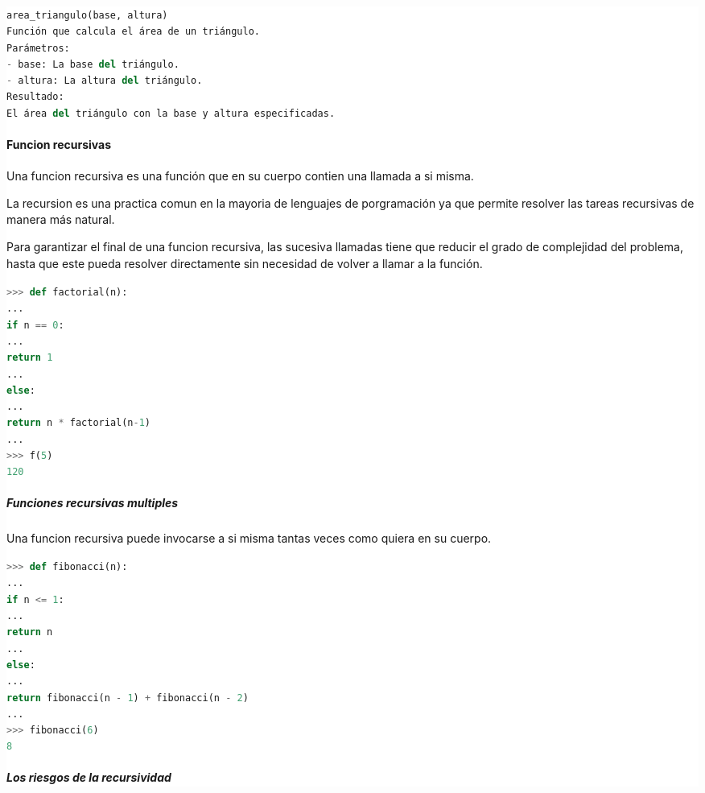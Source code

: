 ```python
area_triangulo(base, altura)
Función que calcula el área de un triángulo.
Parámetros:
- base: La base del triángulo.
- altura: La altura del triángulo.
Resultado:
El área del triángulo con la base y altura especificadas.
```

<h4>Funcion recursivas</h4>

Una funcion recursiva es una función que en su cuerpo contien una llamada a si misma.

La recursion es una practica comun en la mayoria de lenguajes de porgramación ya que permite resolver las tareas recursivas de manera más natural.

Para garantizar el final de una funcion recursiva, las sucesiva llamadas tiene que reducir el grado de complejidad del problema, hasta que este pueda resolver directamente sin necesidad de volver a llamar a la función.

```python
>>> def factorial(n):
...
if n == 0:
...
return 1
...
else:
...
return n * factorial(n-1)
...
>>> f(5)
120
```

<h5>Funciones recursivas multiples</h5>

Una funcion recursiva puede invocarse a si misma tantas veces como quiera en su cuerpo.


```python
>>> def fibonacci(n):
...
if n <= 1:
...
return n
...
else:
...
return fibonacci(n - 1) + fibonacci(n - 2)
...
>>> fibonacci(6)
8
```

<h5>Los riesgos de la recursividad</h5>
